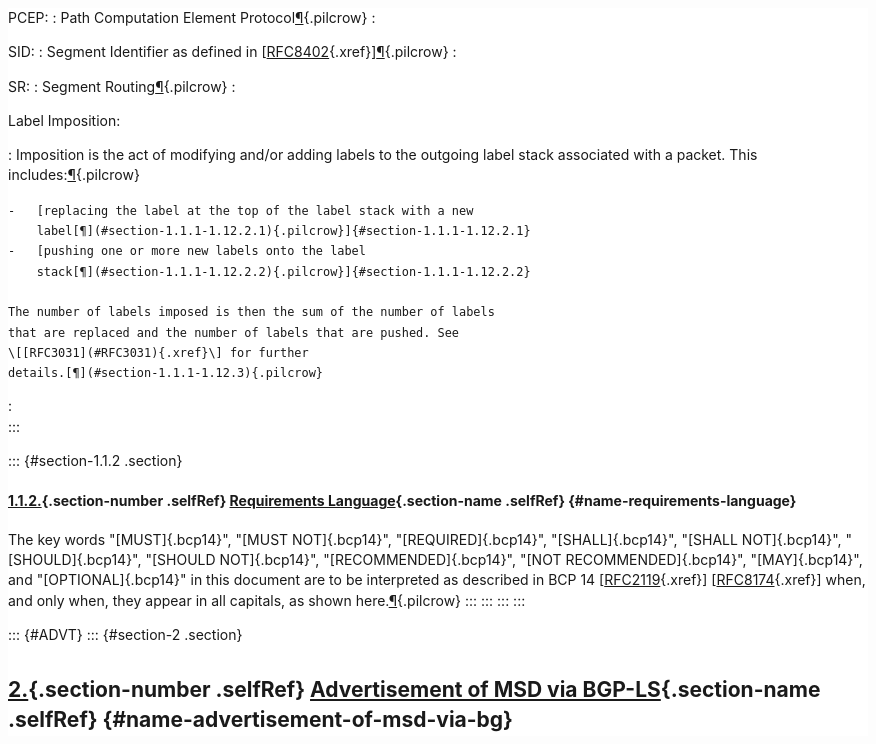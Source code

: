 PCEP:
:   Path Computation Element Protocol[¶](#section-1.1.1-1.6){.pilcrow}
:   

SID:
:   Segment Identifier as defined in
    \[[RFC8402](#RFC8402){.xref}\][¶](#section-1.1.1-1.8){.pilcrow}
:   

SR:
:   Segment Routing[¶](#section-1.1.1-1.10){.pilcrow}
:   

Label Imposition:

:   Imposition is the act of modifying and/or adding labels to the
    outgoing label stack associated with a packet. This
    includes:[¶](#section-1.1.1-1.12.1){.pilcrow}

    -   [replacing the label at the top of the label stack with a new
        label[¶](#section-1.1.1-1.12.2.1){.pilcrow}]{#section-1.1.1-1.12.2.1}
    -   [pushing one or more new labels onto the label
        stack[¶](#section-1.1.1-1.12.2.2){.pilcrow}]{#section-1.1.1-1.12.2.2}

    The number of labels imposed is then the sum of the number of labels
    that are replaced and the number of labels that are pushed. See
    \[[RFC3031](#RFC3031){.xref}\] for further
    details.[¶](#section-1.1.1-1.12.3){.pilcrow}

:   
:::

::: {#section-1.1.2 .section}
#### [1.1.2.](#section-1.1.2){.section-number .selfRef} [Requirements Language](#name-requirements-language){.section-name .selfRef} {#name-requirements-language}

The key words \"[MUST]{.bcp14}\", \"[MUST NOT]{.bcp14}\",
\"[REQUIRED]{.bcp14}\", \"[SHALL]{.bcp14}\", \"[SHALL NOT]{.bcp14}\",
\"[SHOULD]{.bcp14}\", \"[SHOULD NOT]{.bcp14}\",
\"[RECOMMENDED]{.bcp14}\", \"[NOT RECOMMENDED]{.bcp14}\",
\"[MAY]{.bcp14}\", and \"[OPTIONAL]{.bcp14}\" in this document are to be
interpreted as described in BCP 14 \[[RFC2119](#RFC2119){.xref}\]
\[[RFC8174](#RFC8174){.xref}\] when, and only when, they appear in all
capitals, as shown here.[¶](#section-1.1.2-1){.pilcrow}
:::
:::
:::
:::

::: {#ADVT}
::: {#section-2 .section}
## [2.](#section-2){.section-number .selfRef} [Advertisement of MSD via BGP-LS](#name-advertisement-of-msd-via-bg){.section-name .selfRef} {#name-advertisement-of-msd-via-bg}
